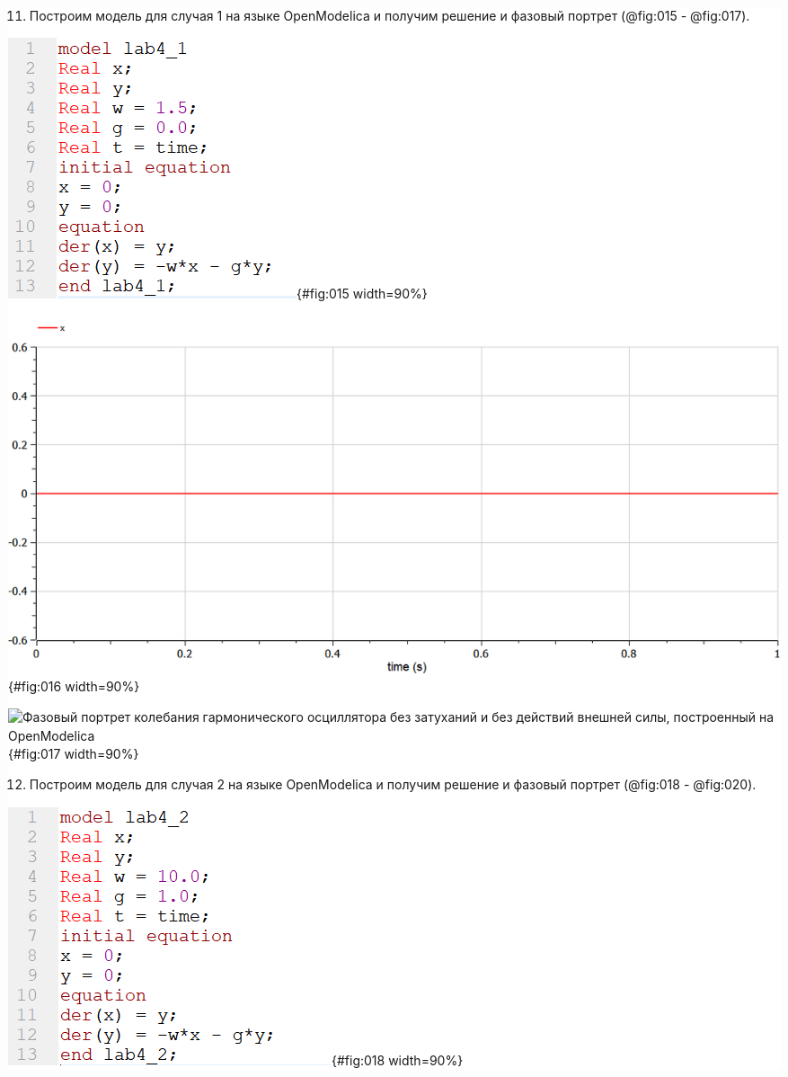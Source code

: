 11. Построим модель для случая 1 на языке OpenModelica и получим решение и фазовый портрет (@fig:015 - @fig:017).

![Модель для случая 1 на языке OpenModelica](image/screenshot_15.png){#fig:015 width=90%}

![Решение уравнения колебания гармонического осциллятора без затуханий и без действий внешней силы, построенное на OpenModelica](image/screenshot_16.png){#fig:016 width=90%}

![Фазовый портрет колебания гармонического осциллятора без затуханий и без действий внешней
силы, построенный на OpenModelica](image/screenshot_17.png){#fig:017 width=90%}

12. Построим модель для случая 2 на языке OpenModelica и получим решение и фазовый портрет (@fig:018 - @fig:020).

![Модель для случая 2 на языке OpenModelica](image/screenshot_18.png){#fig:018 width=90%}
